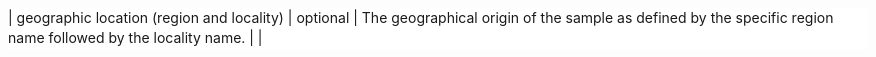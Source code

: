 | geographic location (region and locality) | optional      | The geographical origin of the sample as defined by the specific region name followed by the locality name.                                                                                                                                                                                                                            |                                                                                                                                                                                                                                                                                                                                                                                                                                                                                                                                                                                                                                                                                                                                                                                                                                                                                                                                                                                                                                                                                                                                                                                                                                                                                                                                                                                                                                                                                                                                                                                                                                                                                                                                                                                                                                                                                                                                                                                                                                                                                                                                                                                                                                                                                                                                                                                                                                                                                                                                                                                                                                                                                                                                                                                                                                                                                                                                                                                                                                                                                                                                                                                                                                                                                                                                                                                                                                                                                                                                                                                                                                                                                                                                                    |